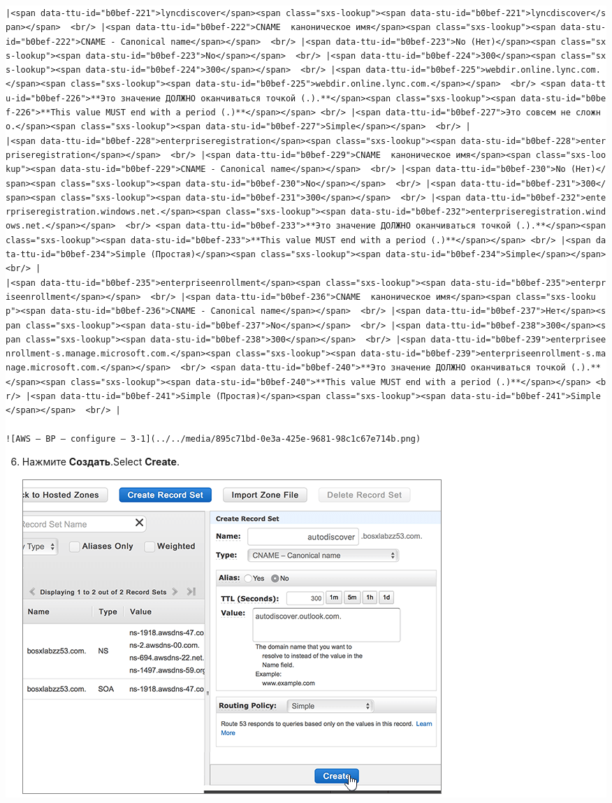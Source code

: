     |<span data-ttu-id="b0bef-221">lyncdiscover</span><span class="sxs-lookup"><span data-stu-id="b0bef-221">lyncdiscover</span></span>  <br/> |<span data-ttu-id="b0bef-222">CNAME  каноническое имя</span><span class="sxs-lookup"><span data-stu-id="b0bef-222">CNAME - Canonical name</span></span>  <br/> |<span data-ttu-id="b0bef-223">No (Нет)</span><span class="sxs-lookup"><span data-stu-id="b0bef-223">No</span></span>  <br/> |<span data-ttu-id="b0bef-224">300</span><span class="sxs-lookup"><span data-stu-id="b0bef-224">300</span></span>  <br/> |<span data-ttu-id="b0bef-225">webdir.online.lync.com.</span><span class="sxs-lookup"><span data-stu-id="b0bef-225">webdir.online.lync.com.</span></span>  <br/> <span data-ttu-id="b0bef-226">**Это значение ДОЛЖНО оканчиваться точкой (.).**</span><span class="sxs-lookup"><span data-stu-id="b0bef-226">**This value MUST end with a period (.)**</span></span> <br/> |<span data-ttu-id="b0bef-227">Это совсем не сложно.</span><span class="sxs-lookup"><span data-stu-id="b0bef-227">Simple</span></span>  <br/> |
    |<span data-ttu-id="b0bef-228">enterpriseregistration</span><span class="sxs-lookup"><span data-stu-id="b0bef-228">enterpriseregistration</span></span>  <br/> |<span data-ttu-id="b0bef-229">CNAME  каноническое имя</span><span class="sxs-lookup"><span data-stu-id="b0bef-229">CNAME - Canonical name</span></span>  <br/> |<span data-ttu-id="b0bef-230">No (Нет)</span><span class="sxs-lookup"><span data-stu-id="b0bef-230">No</span></span>  <br/> |<span data-ttu-id="b0bef-231">300</span><span class="sxs-lookup"><span data-stu-id="b0bef-231">300</span></span>  <br/> |<span data-ttu-id="b0bef-232">enterpriseregistration.windows.net.</span><span class="sxs-lookup"><span data-stu-id="b0bef-232">enterpriseregistration.windows.net.</span></span>  <br/> <span data-ttu-id="b0bef-233">**Это значение ДОЛЖНО оканчиваться точкой (.).**</span><span class="sxs-lookup"><span data-stu-id="b0bef-233">**This value MUST end with a period (.)**</span></span> <br/> |<span data-ttu-id="b0bef-234">Simple (Простая)</span><span class="sxs-lookup"><span data-stu-id="b0bef-234">Simple</span></span>  <br/> |
    |<span data-ttu-id="b0bef-235">enterpriseenrollment</span><span class="sxs-lookup"><span data-stu-id="b0bef-235">enterpriseenrollment</span></span>  <br/> |<span data-ttu-id="b0bef-236">CNAME  каноническое имя</span><span class="sxs-lookup"><span data-stu-id="b0bef-236">CNAME - Canonical name</span></span>  <br/> |<span data-ttu-id="b0bef-237">Нет</span><span class="sxs-lookup"><span data-stu-id="b0bef-237">No</span></span>  <br/> |<span data-ttu-id="b0bef-238">300</span><span class="sxs-lookup"><span data-stu-id="b0bef-238">300</span></span>  <br/> |<span data-ttu-id="b0bef-239">enterpriseenrollment-s.manage.microsoft.com.</span><span class="sxs-lookup"><span data-stu-id="b0bef-239">enterpriseenrollment-s.manage.microsoft.com.</span></span>  <br/> <span data-ttu-id="b0bef-240">**Это значение ДОЛЖНО оканчиваться точкой (.).**</span><span class="sxs-lookup"><span data-stu-id="b0bef-240">**This value MUST end with a period (.)**</span></span> <br/> |<span data-ttu-id="b0bef-241">Simple (Простая)</span><span class="sxs-lookup"><span data-stu-id="b0bef-241">Simple</span></span>  <br/> |
   
    ![AWS — BP — configure – 3-1](../../media/895c71bd-0e3a-425e-9681-98c1c67e714b.png)
  
6. <span data-ttu-id="b0bef-243">Нажмите **Создать**.</span><span class="sxs-lookup"><span data-stu-id="b0bef-243">Select **Create**.</span></span>
    
    ![AWS-BP-Configure-3-2](../../media/33964846-5282-44a4-b241-62ce02b96735.png)
  